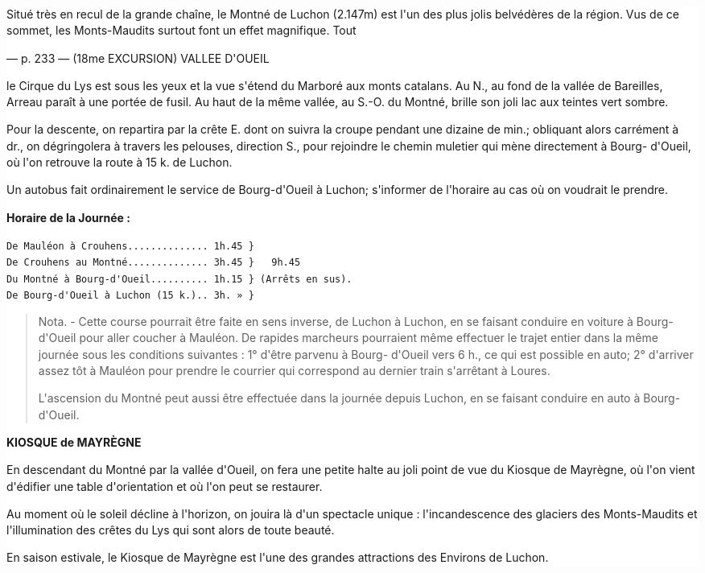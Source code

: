Situé très en recul de la grande chaîne, le Montné de Luchon
(2.147m) est l'un des plus jolis belvédères de la région. Vus de ce
sommet, les Monts-Maudits surtout font un effet magnifique. Tout

<div class="page"></div>

— p. 233 — (18me EXCURSION) VALLEE D'OUEIL

le Cirque du Lys est sous les yeux et la vue s'étend du Marboré
aux monts catalans. Au N., au fond de la vallée de Bareilles,
Arreau paraît à une portée de fusil. Au haut de la même vallée,
au S.-O. du Montné, brille son joli lac aux teintes vert sombre.

Pour la descente, on repartira par la crête E. dont on suivra
la croupe pendant une dizaine de min.; obliquant alors carrément 
à dr., on dégringolera à travers les pelouses, direction S.,
pour rejoindre le chemin muletier qui mène directement à Bourg-
d'Oueil, où l'on retrouve la route à 15 k. de Luchon.

Un autobus fait ordinairement le service de Bourg-d'Oueil à
Luchon; s'informer de l'horaire au cas où on voudrait le prendre.

__Horaire de la Journée :__

```
De Mauléon à Crouhens.............. 1h.45 }
De Crouhens au Montné.............. 3h.45 }   9h.45
Du Montné à Bourg-d'Oueil.......... 1h.15 } (Arrêts en sus).
De Bourg-d'Oueil à Luchon (15 k.).. 3h. » }
```

> Nota. - Cette course pourrait être faite en sens inverse, de
Luchon à Luchon, en se faisant conduire en voiture à Bourg-
d'Oueil pour aller coucher à Mauléon. De rapides marcheurs
pourraient même effectuer le trajet entier dans la même journée 
sous les conditions suivantes : 1° d'être parvenu à Bourg-
d'Oueil vers 6 h., ce qui est possible en auto; 2° d'arriver assez
tôt à Mauléon pour prendre le courrier qui correspond au
dernier train s'arrêtant à Loures.
>
> L'ascension du Montné peut aussi être effectuée dans la journée 
depuis Luchon, en se faisant conduire en auto à Bourg-
d'Oueil.

__KIOSQUE de MAYRÈGNE__

En descendant du Montné par la vallée d'Oueil, on fera une
petite halte au joli point de vue du Kiosque de Mayrègne, où
l'on vient d'édifier une table d'orientation et où l'on peut se restaurer.

Au moment où le soleil décline à l'horizon, on jouira là d'un
spectacle unique : l'incandescence des glaciers des Monts-Maudits
et l'illumination des crêtes du Lys qui sont alors de toute beauté.

En saison estivale, le Kiosque de Mayrègne est l'une des grandes 
attractions des Environs de Luchon.
